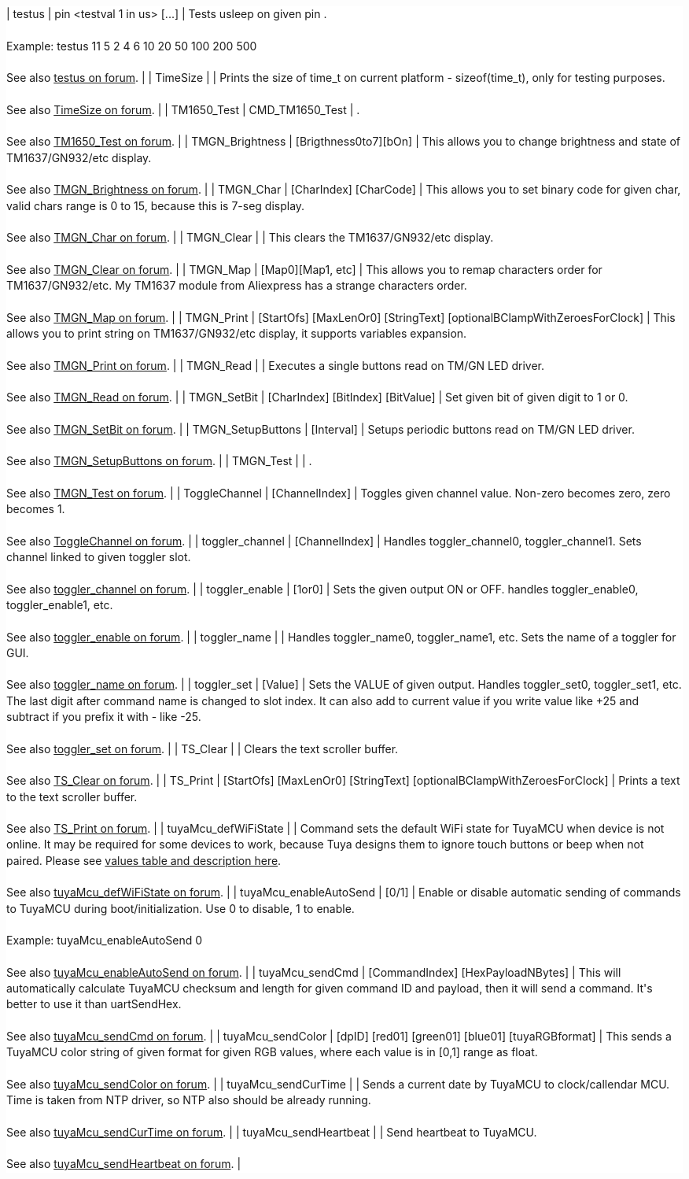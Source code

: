 | testus | pin <pause in us> <testval 1 in us> [<testval n in us>...] | Tests usleep on given pin .<br/><br/>Example: testus 11 5 2 4 6 10 20 50 100 200 500<br/><br/>See also [testus on forum](https://www.elektroda.com/rtvforum/find.php?q=testus). |
| TimeSize |  | Prints the size of time_t on current platform - sizeof(time_t), only for testing purposes.<br/><br/>See also [TimeSize on forum](https://www.elektroda.com/rtvforum/find.php?q=TimeSize). |
| TM1650_Test | CMD_TM1650_Test | .<br/><br/>See also [TM1650_Test on forum](https://www.elektroda.com/rtvforum/find.php?q=TM1650_Test). |
| TMGN_Brightness | [Brigthness0to7][bOn] | This allows you to change brightness and state of  TM1637/GN932/etc display.<br/><br/>See also [TMGN_Brightness on forum](https://www.elektroda.com/rtvforum/find.php?q=TMGN_Brightness). |
| TMGN_Char | [CharIndex] [CharCode] | This allows you to set binary code for given char, valid chars range is 0 to 15, because this is 7-seg display.<br/><br/>See also [TMGN_Char on forum](https://www.elektroda.com/rtvforum/find.php?q=TMGN_Char). |
| TMGN_Clear |  | This clears the TM1637/GN932/etc display.<br/><br/>See also [TMGN_Clear on forum](https://www.elektroda.com/rtvforum/find.php?q=TMGN_Clear). |
| TMGN_Map | [Map0][Map1, etc] | This allows you to remap characters order for TM1637/GN932/etc. My TM1637 module from Aliexpress has a strange characters order.<br/><br/>See also [TMGN_Map on forum](https://www.elektroda.com/rtvforum/find.php?q=TMGN_Map). |
| TMGN_Print | [StartOfs] [MaxLenOr0] [StringText] [optionalBClampWithZeroesForClock] | This allows you to print string on TM1637/GN932/etc display, it supports variables expansion.<br/><br/>See also [TMGN_Print on forum](https://www.elektroda.com/rtvforum/find.php?q=TMGN_Print). |
| TMGN_Read |  | Executes a single buttons read on TM/GN LED driver.<br/><br/>See also [TMGN_Read on forum](https://www.elektroda.com/rtvforum/find.php?q=TMGN_Read). |
| TMGN_SetBit | [CharIndex] [BitIndex] [BitValue] | Set given bit of given digit to 1 or 0.<br/><br/>See also [TMGN_SetBit on forum](https://www.elektroda.com/rtvforum/find.php?q=TMGN_SetBit). |
| TMGN_SetupButtons | [Interval] | Setups periodic buttons read on TM/GN LED driver.<br/><br/>See also [TMGN_SetupButtons on forum](https://www.elektroda.com/rtvforum/find.php?q=TMGN_SetupButtons). |
| TMGN_Test |  | .<br/><br/>See also [TMGN_Test on forum](https://www.elektroda.com/rtvforum/find.php?q=TMGN_Test). |
| ToggleChannel | [ChannelIndex] | Toggles given channel value. Non-zero becomes zero, zero becomes 1.<br/><br/>See also [ToggleChannel on forum](https://www.elektroda.com/rtvforum/find.php?q=ToggleChannel). |
| toggler_channel | [ChannelIndex] | Handles toggler_channel0, toggler_channel1. Sets channel linked to given toggler slot.<br/><br/>See also [toggler_channel on forum](https://www.elektroda.com/rtvforum/find.php?q=toggler_channel). |
| toggler_enable | [1or0] | Sets the given output ON or OFF.  handles toggler_enable0, toggler_enable1, etc.<br/><br/>See also [toggler_enable on forum](https://www.elektroda.com/rtvforum/find.php?q=toggler_enable). |
| toggler_name |  | Handles toggler_name0, toggler_name1, etc. Sets the name of a toggler for GUI.<br/><br/>See also [toggler_name on forum](https://www.elektroda.com/rtvforum/find.php?q=toggler_name). |
| toggler_set | [Value] | Sets the VALUE of given output. Handles toggler_set0, toggler_set1, etc. The last digit after command name is changed to slot index. It can also add to current value if you write value like +25 and subtract if you prefix it with - like -25.<br/><br/>See also [toggler_set on forum](https://www.elektroda.com/rtvforum/find.php?q=toggler_set). |
| TS_Clear |  | Clears the text scroller buffer.<br/><br/>See also [TS_Clear on forum](https://www.elektroda.com/rtvforum/find.php?q=TS_Clear). |
| TS_Print | [StartOfs] [MaxLenOr0] [StringText] [optionalBClampWithZeroesForClock] | Prints a text to the text scroller buffer.<br/><br/>See also [TS_Print on forum](https://www.elektroda.com/rtvforum/find.php?q=TS_Print). |
| tuyaMcu_defWiFiState |  | Command sets the default WiFi state for TuyaMCU when device is not online. It may be required for some devices to work, because Tuya designs them to ignore touch buttons or beep when not paired. Please see [values table and description here](https://www.elektroda.com/rtvforum/viewtopic.php?p=20483899#20483899).<br/><br/>See also [tuyaMcu_defWiFiState on forum](https://www.elektroda.com/rtvforum/find.php?q=tuyaMcu_defWiFiState). |
| tuyaMcu_enableAutoSend | [0/1] | Enable or disable automatic sending of commands to TuyaMCU during boot/initialization. Use 0 to disable, 1 to enable.<br/><br/>Example: tuyaMcu_enableAutoSend 0<br/><br/>See also [tuyaMcu_enableAutoSend on forum](https://www.elektroda.com/rtvforum/find.php?q=tuyaMcu_enableAutoSend). |
| tuyaMcu_sendCmd | [CommandIndex] [HexPayloadNBytes] | This will automatically calculate TuyaMCU checksum and length for given command ID and payload, then it will send a command. It's better to use it than uartSendHex.<br/><br/>See also [tuyaMcu_sendCmd on forum](https://www.elektroda.com/rtvforum/find.php?q=tuyaMcu_sendCmd). |
| tuyaMcu_sendColor | [dpID] [red01] [green01] [blue01] [tuyaRGBformat] | This sends a TuyaMCU color string of given format for given RGB values, where each value is in [0,1] range as float.<br/><br/>See also [tuyaMcu_sendColor on forum](https://www.elektroda.com/rtvforum/find.php?q=tuyaMcu_sendColor). |
| tuyaMcu_sendCurTime |  | Sends a current date by TuyaMCU to clock/callendar MCU. Time is taken from NTP driver, so NTP also should be already running.<br/><br/>See also [tuyaMcu_sendCurTime on forum](https://www.elektroda.com/rtvforum/find.php?q=tuyaMcu_sendCurTime). |
| tuyaMcu_sendHeartbeat |  | Send heartbeat to TuyaMCU.<br/><br/>See also [tuyaMcu_sendHeartbeat on forum](https://www.elektroda.com/rtvforum/find.php?q=tuyaMcu_sendHeartbeat). |